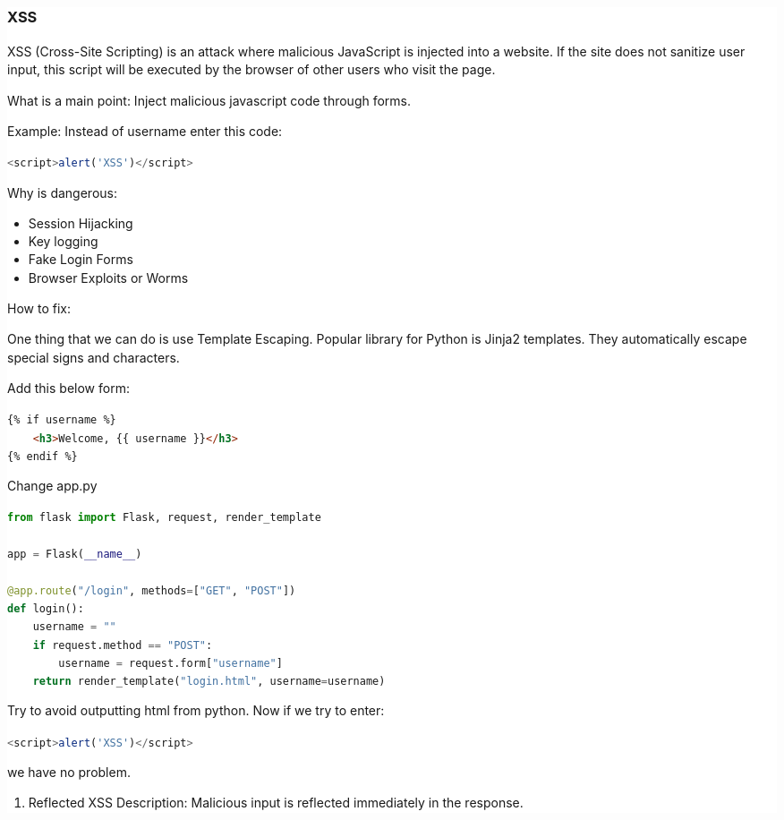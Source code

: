### XSS

XSS (Cross-Site Scripting) is an attack where malicious JavaScript is injected into a website. If the site does not sanitize user input, this script will be executed by the browser of other users who visit the page.

What is a main point: Inject malicious javascript code through forms.

Example: Instead of username enter this code:

```js
<script>alert('XSS')</script>
```

Why is dangerous:
* Session Hijacking
* Key logging
* Fake Login Forms
* Browser Exploits or Worms

How to fix:

One thing that we can do is use Template Escaping. Popular library for Python is Jinja2 templates. They automatically escape special signs and characters.

Add this below form:
```html
{% if username %}
    <h3>Welcome, {{ username }}</h3>
{% endif %}
```

Change app.py

```python
from flask import Flask, request, render_template

app = Flask(__name__)

@app.route("/login", methods=["GET", "POST"])
def login():
    username = ""
    if request.method == "POST":
        username = request.form["username"]
    return render_template("login.html", username=username)
```

Try to avoid outputting html from python. Now if we try to enter:

```js
<script>alert('XSS')</script>
```

we have no problem.

1. Reflected XSS
Description:
Malicious input is reflected immediately in the response.
